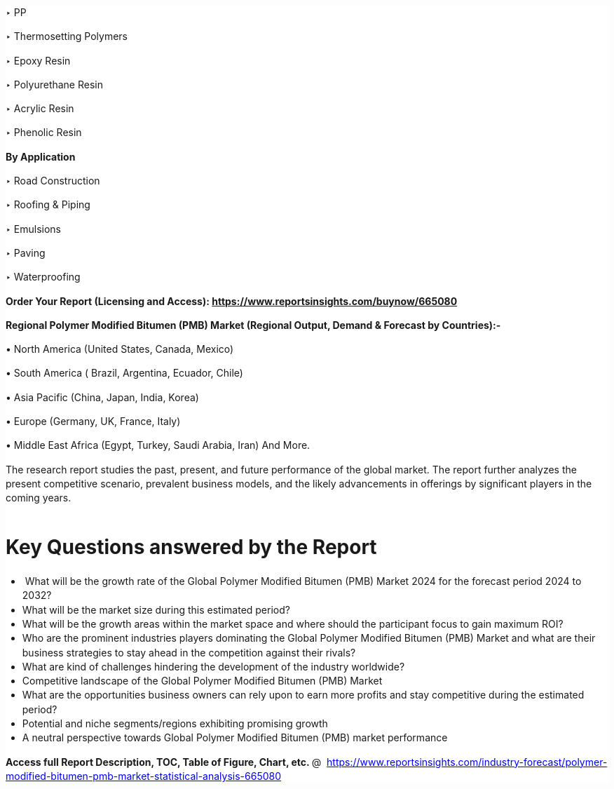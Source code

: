 ‣  PP

‣ Thermosetting Polymers 

‣  Epoxy Resin

‣  Polyurethane Resin

‣  Acrylic Resin

‣  Phenolic Resin

<Strong>By Application</Strong> 

‣ Road Construction

‣ Roofing & Piping

‣ Emulsions 

‣  Paving

‣  Waterproofing

<strong>Order Your Report (Licensing and Access): <a href=https://www.reportsinsights.com/buynow/665080 style=color:#0000ff;>https://www.reportsinsights.com/buynow/665080</a></strong>

<strong>Regional Polymer Modified Bitumen (PMB) Market (Regional Output, Demand &amp; Forecast by Countries):-</strong>

• North America (United States, Canada, Mexico)

• South America ( Brazil, Argentina, Ecuador, Chile)

• Asia Pacific (China, Japan, India, Korea)

• Europe (Germany, UK, France, Italy)

• Middle East Africa (Egypt, Turkey, Saudi Arabia, Iran) And More.

The research report studies the past, present, and future performance of the global market. The report further analyzes the present competitive scenario, prevalent business models, and the likely advancements in offerings by significant players in the coming years.

# <strong>Key Questions answered by the Report</strong>
<ul>
  <li> What will be the growth rate of the Global Polymer Modified Bitumen (PMB) Market 2024 for the forecast period 2024 to 2032?</li>
  <li>What will be the market size during this estimated period?</li>
  <li>What will be the growth areas within the market space and where should the participant focus to gain maximum ROI?</li>
  <li>Who are the prominent industries players dominating the Global Polymer Modified Bitumen (PMB) Market and what are their business strategies to stay ahead in the competition against their rivals?</li>
  <li>What are kind of challenges hindering the development of the industry worldwide?</li>
  <li>Competitive landscape of the Global Polymer Modified Bitumen (PMB) Market</li>
  <li>What are the opportunities business owners can rely upon to earn more profits and stay competitive during the estimated period?</li>
  <li>Potential and niche segments/regions exhibiting promising growth</li>
  <li>A neutral perspective towards Global Polymer Modified Bitumen (PMB) market performance</li>
</ul>
<strong>Access full Report Description, TOC, Table of Figure, Chart, etc. </strong>@  <a href=https://www.reportsinsights.com/industry-forecast/polymer-modified-bitumen-pmb-market-statistical-analysis-665080 style=color:#0000ff;>https://www.reportsinsights.com/industry-forecast/polymer-modified-bitumen-pmb-market-statistical-analysis-665080</a></font>
